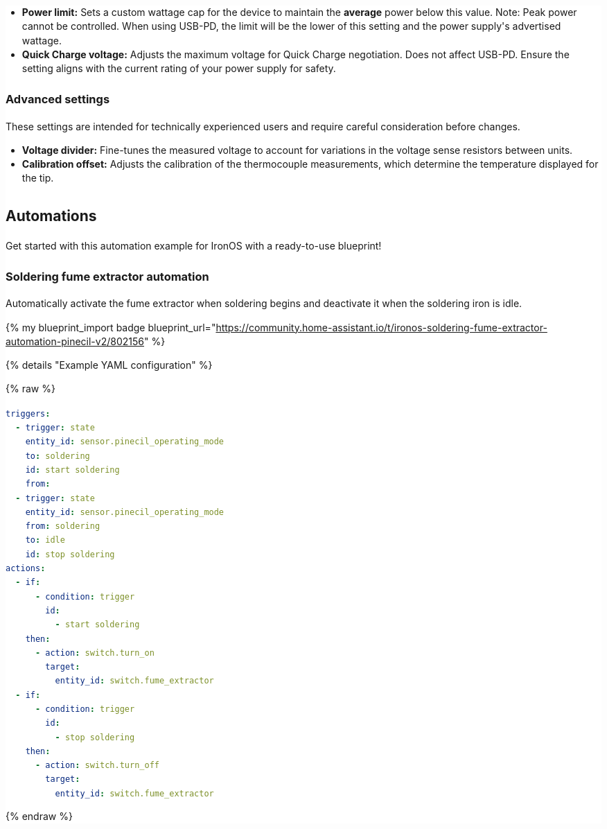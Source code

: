 - **Power limit:** Sets a custom wattage cap for the device to maintain the **average** power below this value. Note: Peak power cannot be controlled. When using USB-PD, the limit will be the lower of this setting and the power supply's advertised wattage.
- **Quick Charge voltage:** Adjusts the maximum voltage for Quick Charge negotiation. Does not affect USB-PD. Ensure the setting aligns with the current rating of your power supply for safety.

### Advanced settings

These settings are intended for technically experienced users and require careful consideration before changes.

- **Voltage divider:** Fine-tunes the measured voltage to account for variations in the voltage sense resistors between units.
- **Calibration offset:** Adjusts the calibration of the thermocouple measurements, which determine the temperature displayed for the tip.
## Automations

Get started with this automation example for IronOS with a ready-to-use blueprint!

### Soldering fume extractor automation

Automatically activate the fume extractor when soldering begins and deactivate it when the soldering iron is idle.

{% my blueprint_import badge blueprint_url="https://community.home-assistant.io/t/ironos-soldering-fume-extractor-automation-pinecil-v2/802156" %}

{% details "Example YAML configuration" %}

{% raw %}

```yaml
triggers:
  - trigger: state
    entity_id: sensor.pinecil_operating_mode
    to: soldering
    id: start soldering
    from:
  - trigger: state
    entity_id: sensor.pinecil_operating_mode
    from: soldering
    to: idle
    id: stop soldering
actions:
  - if:
      - condition: trigger
        id:
          - start soldering
    then:
      - action: switch.turn_on
        target:
          entity_id: switch.fume_extractor
  - if:
      - condition: trigger
        id:
          - stop soldering
    then:
      - action: switch.turn_off
        target:
          entity_id: switch.fume_extractor
```

{% endraw %}
